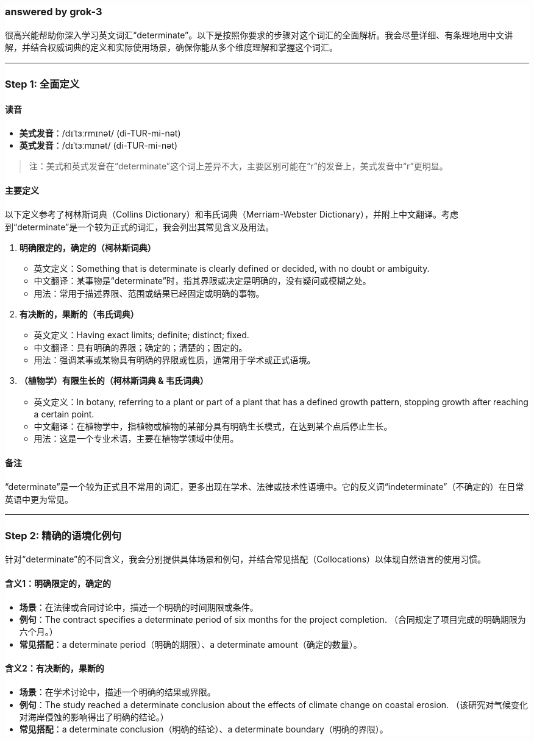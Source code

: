 ### answered by grok-3
很高兴能帮助你深入学习英文词汇“determinate”。以下是按照你要求的步骤对这个词汇的全面解析。我会尽量详细、有条理地用中文讲解，并结合权威词典的定义和实际使用场景，确保你能从多个维度理解和掌握这个词汇。

---

### Step 1: 全面定义

#### 读音
- **美式发音**：/dɪˈtɜːrmɪnət/ (di-TUR-mi-nət)
- **英式发音**：/dɪˈtɜːmɪnət/ (di-TUR-mi-nət)
> 注：美式和英式发音在“determinate”这个词上差异不大，主要区别可能在“r”的发音上，美式发音中“r”更明显。

#### 主要定义
以下定义参考了柯林斯词典（Collins Dictionary）和韦氏词典（Merriam-Webster Dictionary），并附上中文翻译。考虑到“determinate”是一个较为正式的词汇，我会列出其常见含义及用法。

1. **明确限定的，确定的（柯林斯词典）**
   - 英文定义：Something that is determinate is clearly defined or decided, with no doubt or ambiguity.
   - 中文翻译：某事物是“determinate”时，指其界限或决定是明确的，没有疑问或模糊之处。
   - 用法：常用于描述界限、范围或结果已经固定或明确的事物。

2. **有决断的，果断的（韦氏词典）**
   - 英文定义：Having exact limits; definite; distinct; fixed.
   - 中文翻译：具有明确的界限；确定的；清楚的；固定的。
   - 用法：强调某事或某物具有明确的界限或性质，通常用于学术或正式语境。

3. **（植物学）有限生长的（柯林斯词典 & 韦氏词典）**
   - 英文定义：In botany, referring to a plant or part of a plant that has a defined growth pattern, stopping growth after reaching a certain point.
   - 中文翻译：在植物学中，指植物或植物的某部分具有明确生长模式，在达到某个点后停止生长。
   - 用法：这是一个专业术语，主要在植物学领域中使用。

#### 备注
“determinate”是一个较为正式且不常用的词汇，更多出现在学术、法律或技术性语境中。它的反义词“indeterminate”（不确定的）在日常英语中更为常见。

---

### Step 2: 精确的语境化例句

针对“determinate”的不同含义，我会分别提供具体场景和例句，并结合常见搭配（Collocations）以体现自然语言的使用习惯。

#### 含义1：明确限定的，确定的
- **场景**：在法律或合同讨论中，描述一个明确的时间期限或条件。
- **例句**：The contract specifies a determinate period of six months for the project completion.
  （合同规定了项目完成的明确期限为六个月。）
- **常见搭配**：a determinate period（明确的期限）、a determinate amount（确定的数量）。

#### 含义2：有决断的，果断的
- **场景**：在学术讨论中，描述一个明确的结果或界限。
- **例句**：The study reached a determinate conclusion about the effects of climate change on coastal erosion.
  （该研究对气候变化对海岸侵蚀的影响得出了明确的结论。）
- **常见搭配**：a determinate conclusion（明确的结论）、a determinate boundary（明确的界限）。
